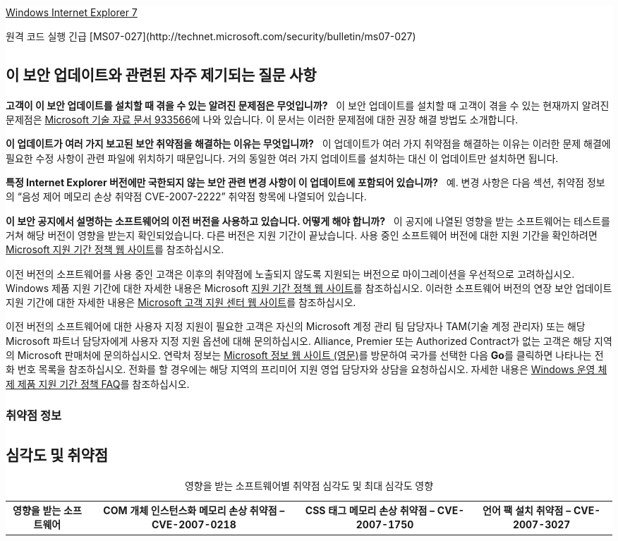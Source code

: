 [Windows Internet Explorer 7](http://www.microsoft.com/downloads/details.aspx?familyid=77287386-48eb-4aa9-9537-626a3093aaf7&displaylang=ko)
</td>
<td style="border:1px solid black;">
원격 코드 실행
</td>
<td style="border:1px solid black;">
긴급
</td>
<td style="border:1px solid black;">
[MS07-027](http://technet.microsoft.com/security/bulletin/ms07-027)
</td>
</tr>
</table>
 
이 보안 업데이트와 관련된 자주 제기되는 질문 사항
-------------------------------------------------

<span></span>
**고객이 이 보안 업데이트를 설치할 때 겪을 수 있는 알려진 문제점은 무엇입니까?**  
이 보안 업데이트를 설치할 때 고객이 겪을 수 있는 현재까지 알려진 문제점은 [Microsoft 기술 자료 문서 933566](http://support.microsoft.com/kb/933566)에 나와 있습니다. 이 문서는 이러한 문제점에 대한 권장 해결 방법도 소개합니다.

**이 업데이트가 여러 가지 보고된 보안 취약점을 해결하는 이유는 무엇입니까?**  
이 업데이트가 여러 가지 취약점을 해결하는 이유는 이러한 문제 해결에 필요한 수정 사항이 관련 파일에 위치하기 때문입니다. 거의 동일한 여러 가지 업데이트를 설치하는 대신 이 업데이트만 설치하면 됩니다.

**특정 Internet Explorer 버전에만 국한되지 않는 보안 관련 변경 사항이 이 업데이트에 포함되어 있습니까?**  
예. 변경 사항은 다음 섹션, 취약점 정보의 “음성 제어 메모리 손상 취약점 CVE-2007-2222” 취약점 항목에 나열되어 있습니다.

**이 보안 공지에서 설명하는 소프트웨어의 이전 버전을 사용하고 있습니다. 어떻게 해야 합니까?**  
이 공지에 나열된 영향을 받는 소프트웨어는 테스트를 거쳐 해당 버전이 영향을 받는지 확인되었습니다. 다른 버전은 지원 기간이 끝났습니다. 사용 중인 소프트웨어 버전에 대한 지원 기간을 확인하려면 [Microsoft 지원 기간 정책 웹 사이트](http://go.microsoft.com/fwlink/?linkid=21742)를 참조하십시오.

이전 버전의 소프트웨어를 사용 중인 고객은 이후의 취약점에 노출되지 않도록 지원되는 버전으로 마이그레이션을 우선적으로 고려하십시오. Windows 제품 지원 기간에 대한 자세한 내용은 Microsoft [지원 기간 정책 웹 사이트](http://go.microsoft.com/fwlink/?linkid=21742)를 참조하십시오. 이러한 소프트웨어 버전의 연장 보안 업데이트 지원 기간에 대한 자세한 내용은 [Microsoft 고객 지원 센터 웹 사이트](http://go.microsoft.com/fwlink/?linkid=33328)를 참조하십시오.

이전 버전의 소프트웨어에 대한 사용자 지정 지원이 필요한 고객은 자신의 Microsoft 계정 관리 팀 담당자나 TAM(기술 계정 관리자) 또는 해당 Microsoft 파트너 담당자에게 사용자 지정 지원 옵션에 대해 문의하십시오. Alliance, Premier 또는 Authorized Contract가 없는 고객은 해당 지역의 Microsoft 판매처에 문의하십시오. 연락처 정보는 [Microsoft 정보 웹 사이트 (영문)](http://go.microsoft.com/fwlink/?linkid=33329)를 방문하여 국가를 선택한 다음 **Go**를 클릭하면 나타나는 전화 번호 목록을 참조하십시오. 전화를 할 경우에는 해당 지역의 프리미어 지원 영업 담당자와 상담을 요청하십시오. 자세한 내용은 [Windows 운영 체제 제품 지원 기간 정책 FAQ](http://go.microsoft.com/fwlink/?linkid=33330)를 참조하십시오.

### 취약점 정보

심각도 및 취약점
----------------

<span></span>
<table class="dataTable">
<caption>
영향을 받는 소프트웨어별 취약점 심각도 및 최대 심각도 영향
</caption>
<tr class="thead">
<th>
영향을 받는 소프트웨어
</th>
<th>
COM 개체 인스턴스화 메모리 손상 취약점 – CVE-2007-0218
</th>
<th>
CSS 태그 메모리 손상 취약점 – CVE-2007-1750
</th>
<th>
언어 팩 설치 취약점 – CVE-2007-3027